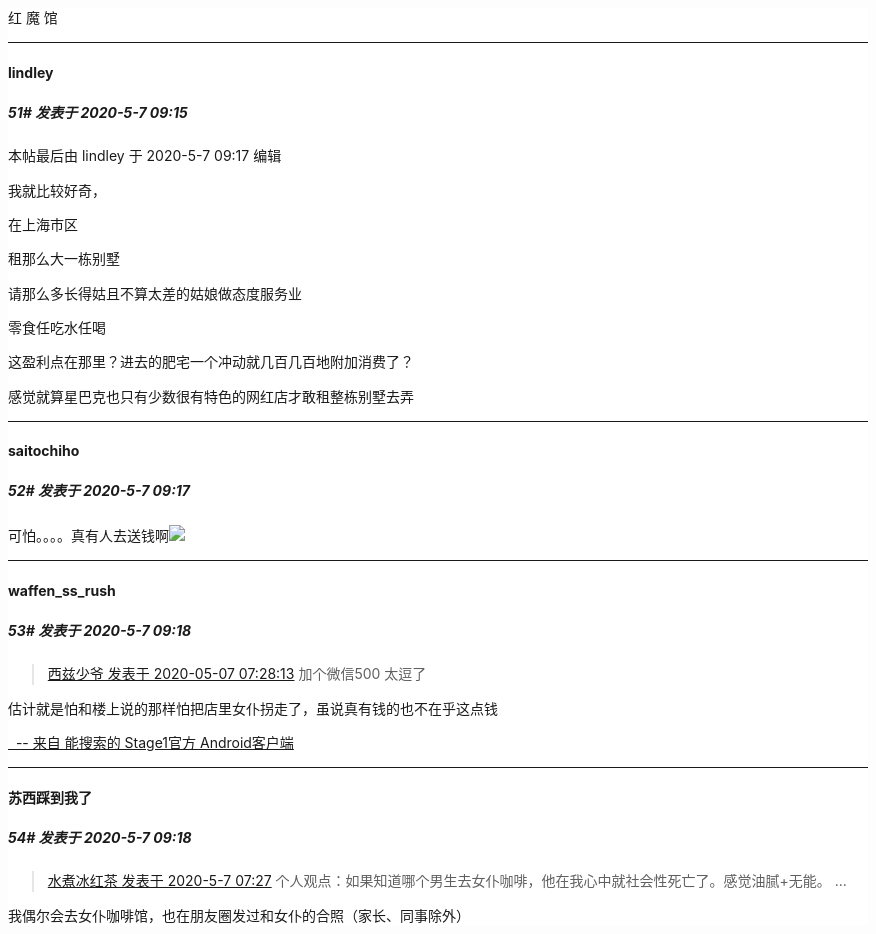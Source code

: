 
红 魔 馆


-----

####  lindley  
##### 51#       发表于 2020-5-7 09:15


 本帖最后由 lindley 于 2020-5-7 09:17 编辑 

我就比较好奇，


在上海市区


租那么大一栋别墅


请那么多长得姑且不算太差的姑娘做态度服务业


零食任吃水任喝


这盈利点在那里？进去的肥宅一个冲动就几百几百地附加消费了？

感觉就算星巴克也只有少数很有特色的网红店才敢租整栋别墅去弄


-----

####  saitochiho  
##### 52#       发表于 2020-5-7 09:17


可怕。。。。真有人去送钱啊<img src="https://static.saraba1st.com/image/smiley/face2017/034.png" referrerpolicy="no-referrer">


-----

####  waffen_ss_rush  
##### 53#       发表于 2020-5-7 09:18


<blockquote><a href="httphttps://bbs.saraba1st.com/2b/forum.php?mod=redirect&amp;goto=findpost&amp;pid=47328012&amp;ptid=1933166" target="_blank">西兹少爷 发表于 2020-05-07 07:28:13</a>
加个微信500 太逗了</blockquote>估计就是怕和楼上说的那样怕把店里女仆拐走了，虽说真有钱的也不在乎这点钱

[  -- 来自 能搜索的 Stage1官方 Android客户端](https://www.coolapk.com/apk/140634)


-----

####  苏西踩到我了  
##### 54#       发表于 2020-5-7 09:18


<blockquote><a href="httphttps://bbs.saraba1st.com/2b/forum.php?mod=redirect&amp;goto=findpost&amp;pid=47328010&amp;ptid=1933166" target="_blank">水煮冰红茶 发表于 2020-5-7 07:27</a>
个人观点：如果知道哪个男生去女仆咖啡，他在我心中就社会性死亡了。感觉油腻+无能。 ...</blockquote>
我偶尔会去女仆咖啡馆，也在朋友圈发过和女仆的合照（家长、同事除外）
